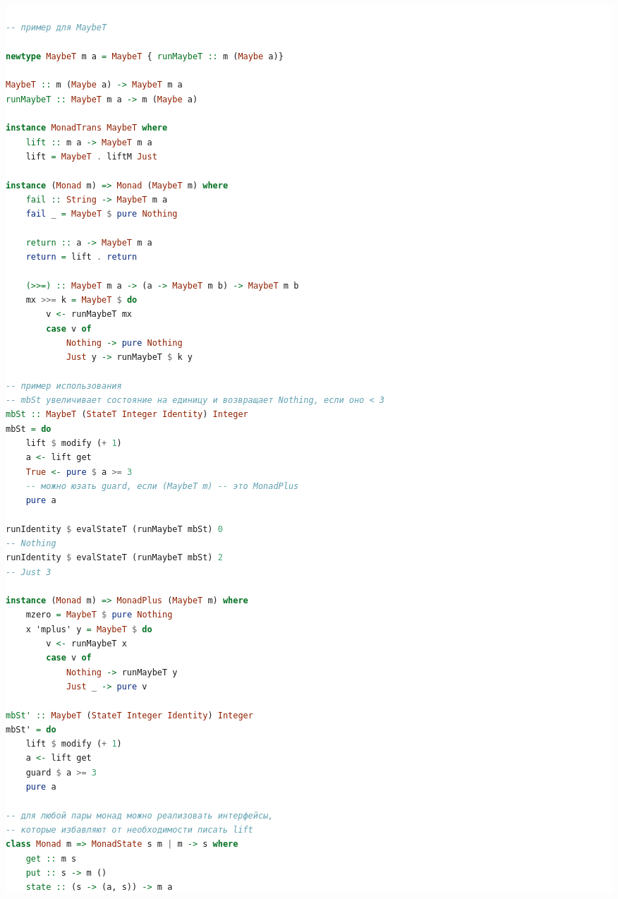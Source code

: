 ```Haskell

-- пример для MaybeT

newtype MaybeT m a = MaybeT { runMaybeT :: m (Maybe a)}

MaybeT :: m (Maybe a) -> MaybeT m a
runMaybeT :: MaybeT m a -> m (Maybe a)

instance MonadTrans MaybeT where
    lift :: m a -> MaybeT m a
    lift = MaybeT . liftM Just

instance (Monad m) => Monad (MaybeT m) where
    fail :: String -> MaybeT m a
    fail _ = MaybeT $ pure Nothing

    return :: a -> MaybeT m a
    return = lift . return

    (>>=) :: MaybeT m a -> (a -> MaybeT m b) -> MaybeT m b
    mx >>= k = MaybeT $ do
        v <- runMaybeT mx
        case v of
            Nothing -> pure Nothing
            Just y -> runMaybeT $ k y

-- пример использования
-- mbSt увеличивает состояние на единицу и возвращает Nothing, если оно < 3
mbSt :: MaybeT (StateT Integer Identity) Integer
mbSt = do
    lift $ modify (+ 1)
    a <- lift get
    True <- pure $ a >= 3
    -- можно юзать guard, если (MaybeT m) -- это MonadPlus
    pure a

runIdentity $ evalStateT (runMaybeT mbSt) 0
-- Nothing
runIdentity $ evalStateT (runMaybeT mbSt) 2
-- Just 3

instance (Monad m) => MonadPlus (MaybeT m) where
    mzero = MaybeT $ pure Nothing
    x 'mplus' y = MaybeT $ do
        v <- runMaybeT x
        case v of
            Nothing -> runMaybeT y
            Just _ -> pure v

mbSt' :: MaybeT (StateT Integer Identity) Integer
mbSt' = do
    lift $ modify (+ 1)
    a <- lift get
    guard $ a >= 3
    pure a

-- для любой пары монад можно реализовать интерфейсы,
-- которые избавляют от необходимости писать lift
class Monad m => MonadState s m | m -> s where
    get :: m s
    put :: s -> m ()
    state :: (s -> (a, s)) -> m a

```